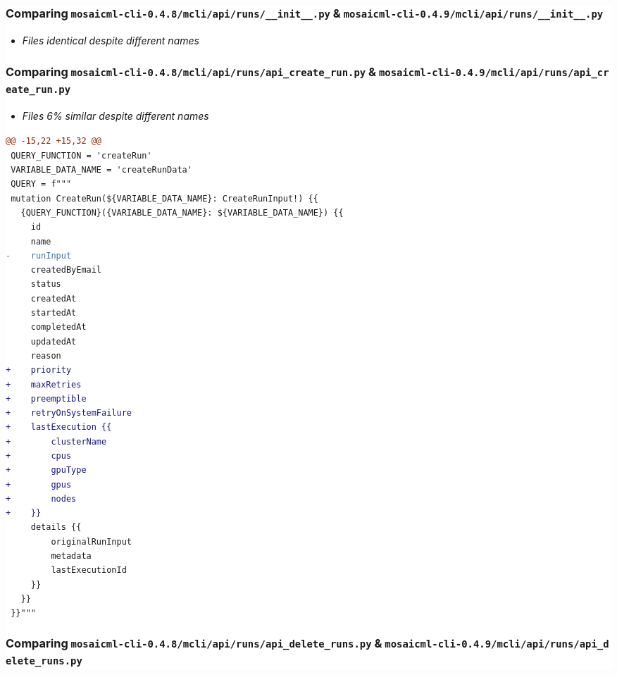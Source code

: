 ### Comparing `mosaicml-cli-0.4.8/mcli/api/runs/__init__.py` & `mosaicml-cli-0.4.9/mcli/api/runs/__init__.py`

 * *Files identical despite different names*

### Comparing `mosaicml-cli-0.4.8/mcli/api/runs/api_create_run.py` & `mosaicml-cli-0.4.9/mcli/api/runs/api_create_run.py`

 * *Files 6% similar despite different names*

```diff
@@ -15,22 +15,32 @@
 QUERY_FUNCTION = 'createRun'
 VARIABLE_DATA_NAME = 'createRunData'
 QUERY = f"""
 mutation CreateRun(${VARIABLE_DATA_NAME}: CreateRunInput!) {{
   {QUERY_FUNCTION}({VARIABLE_DATA_NAME}: ${VARIABLE_DATA_NAME}) {{
     id
     name
-    runInput
     createdByEmail
     status
     createdAt
     startedAt
     completedAt
     updatedAt
     reason
+    priority
+    maxRetries
+    preemptible
+    retryOnSystemFailure
+    lastExecution {{
+        clusterName
+        cpus
+        gpuType
+        gpus
+        nodes
+    }}
     details {{
         originalRunInput
         metadata
         lastExecutionId
     }}
   }}
 }}"""
```

### Comparing `mosaicml-cli-0.4.8/mcli/api/runs/api_delete_runs.py` & `mosaicml-cli-0.4.9/mcli/api/runs/api_delete_runs.py`

